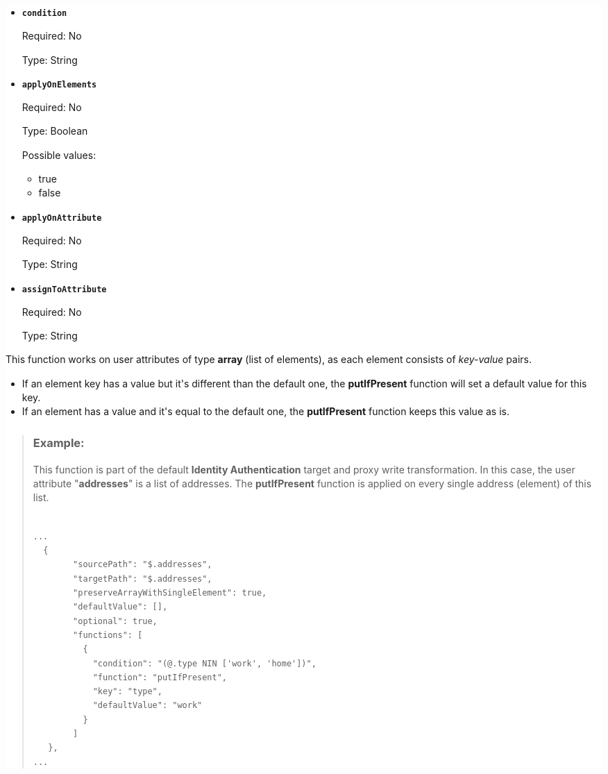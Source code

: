 -   **`condition`**

    Required: No

    Type: String

-   **`applyOnElements`**

    Required: No

    Type: Boolean

    Possible values:

    -   true
    -   false

-   **`applyOnAttribute`**

    Required: No

    Type: String

-   **`assignToAttribute`**

    Required: No

    Type: String




</td>
<td valign="top">

This function works on user attributes of type **array** \(list of elements\), as each element consists of *key-value* pairs.

-   If an element key has a value but it's different than the default one, the **putIfPresent** function will set a default value for this key.
-   If an element has a value and it's equal to the default one, the **putIfPresent** function keeps this value as is.

> ### Example:  
> This function is part of the default **Identity Authentication** target and proxy write transformation. In this case, the user attribute "**addresses**" is a list of addresses. The **putIfPresent** function is applied on every single address \(element\) of this list.
> 
> ```
> 
> ...
>  	{
>         "sourcePath": "$.addresses",
>         "targetPath": "$.addresses",
>         "preserveArrayWithSingleElement": true,
>         "defaultValue": [],
>         "optional": true,
>         "functions": [
>           {
>             "condition": "(@.type NIN ['work', 'home'])",
>             "function": "putIfPresent",
>             "key": "type",
>             "defaultValue": "work"
>           }
>         ]
> 	 },
> ...
> 
> ```
